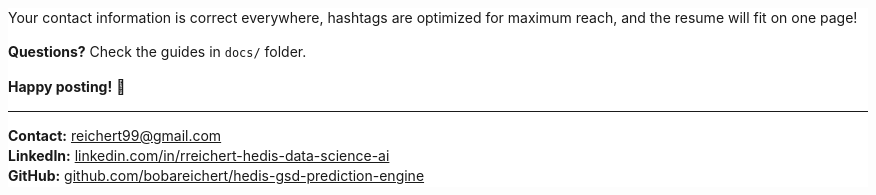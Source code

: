 Your contact information is correct everywhere, hashtags are optimized for maximum reach, and the resume will fit on one page!

**Questions?** Check the guides in `docs/` folder.

**Happy posting!** 🚀

---

**Contact:** reichert99@gmail.com  
**LinkedIn:** [linkedin.com/in/rreichert-hedis-data-science-ai](https://www.linkedin.com/in/rreichert-hedis-data-science-ai/)  
**GitHub:** [github.com/bobareichert/hedis-gsd-prediction-engine](https://github.com/bobareichert/hedis-gsd-prediction-engine)

